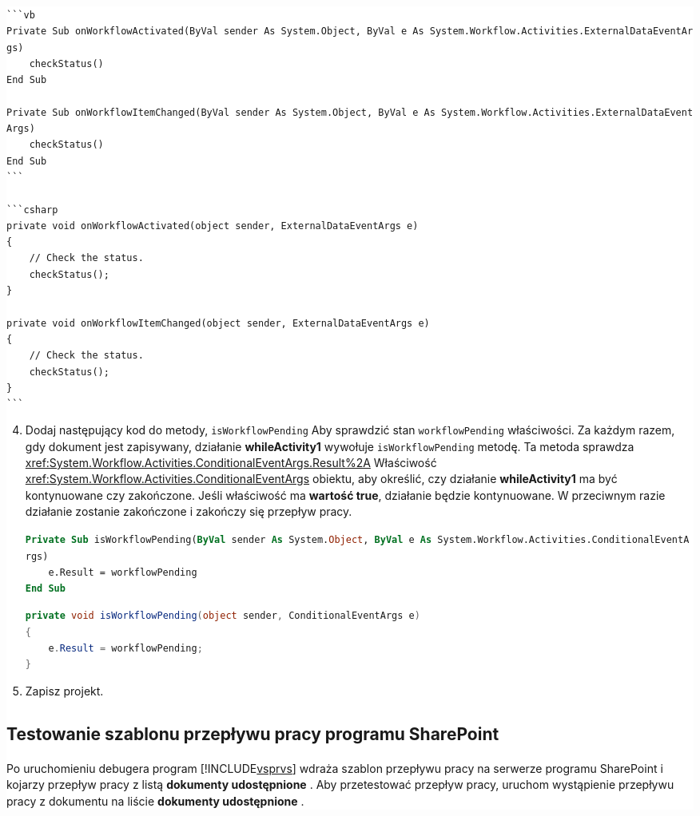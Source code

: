     ```vb
    Private Sub onWorkflowActivated(ByVal sender As System.Object, ByVal e As System.Workflow.Activities.ExternalDataEventArgs)
        checkStatus()
    End Sub

    Private Sub onWorkflowItemChanged(ByVal sender As System.Object, ByVal e As System.Workflow.Activities.ExternalDataEventArgs)
        checkStatus()
    End Sub
    ```

    ```csharp
    private void onWorkflowActivated(object sender, ExternalDataEventArgs e)
    {
        // Check the status.
        checkStatus();
    }

    private void onWorkflowItemChanged(object sender, ExternalDataEventArgs e)
    {
        // Check the status.
        checkStatus();
    }
    ```

4. Dodaj następujący kod do metody, `isWorkflowPending` Aby sprawdzić stan `workflowPending` właściwości. Za każdym razem, gdy dokument jest zapisywany, działanie **whileActivity1** wywołuje `isWorkflowPending` metodę. Ta metoda sprawdza <xref:System.Workflow.Activities.ConditionalEventArgs.Result%2A> Właściwość <xref:System.Workflow.Activities.ConditionalEventArgs> obiektu, aby określić, czy działanie **whileActivity1** ma być kontynuowane czy zakończone. Jeśli właściwość ma **wartość true**, działanie będzie kontynuowane. W przeciwnym razie działanie zostanie zakończone i zakończy się przepływ pracy.

    ```vb
    Private Sub isWorkflowPending(ByVal sender As System.Object, ByVal e As System.Workflow.Activities.ConditionalEventArgs)
        e.Result = workflowPending
    End Sub
    ```

    ```csharp
    private void isWorkflowPending(object sender, ConditionalEventArgs e)
    {
        e.Result = workflowPending;
    }
    ```

5. Zapisz projekt.

## <a name="test-the-sharepoint-workflow-template"></a>Testowanie szablonu przepływu pracy programu SharePoint
 Po uruchomieniu debugera program [!INCLUDE[vsprvs](../sharepoint/includes/vsprvs-md.md)] wdraża szablon przepływu pracy na serwerze programu SharePoint i kojarzy przepływ pracy z listą **dokumenty udostępnione** . Aby przetestować przepływ pracy, uruchom wystąpienie przepływu pracy z dokumentu na liście **dokumenty udostępnione** .
